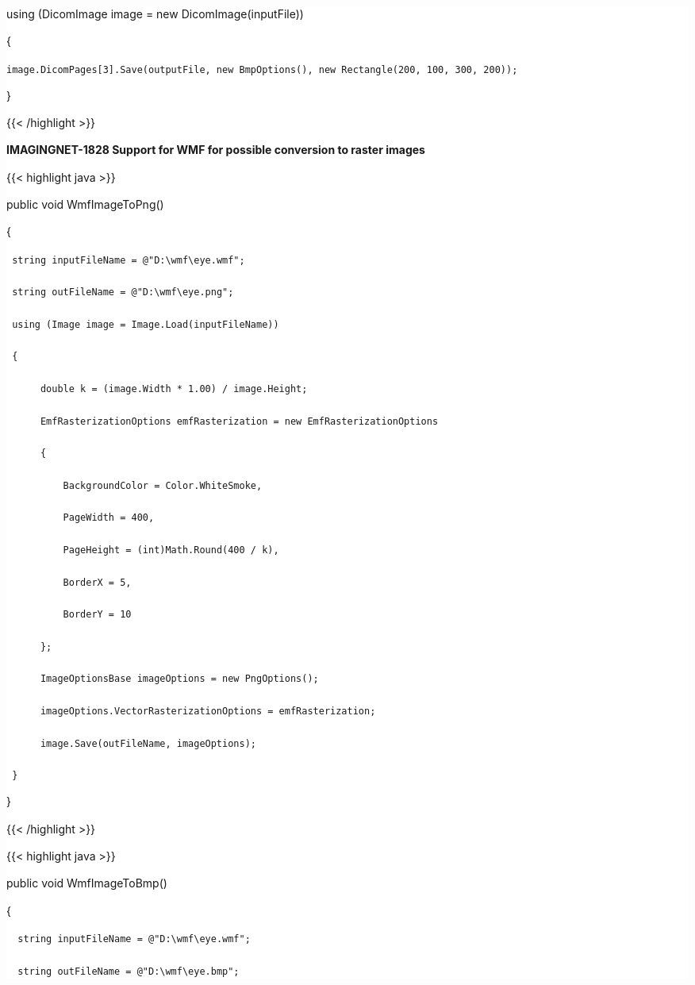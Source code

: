using (DicomImage image = new DicomImage(inputFile))

{

    image.DicomPages[3].Save(outputFile, new BmpOptions(), new Rectangle(200, 100, 300, 200));

}

{{< /highlight >}}

**IMAGINGNET-1828 Support for WMF for possible conversion to raster images**

{{< highlight java >}}

 public void WmfImageToPng()

{

     string inputFileName = @"D:\wmf\eye.wmf";

     string outFileName = @"D:\wmf\eye.png";

     using (Image image = Image.Load(inputFileName))

     {

          double k = (image.Width * 1.00) / image.Height;

          EmfRasterizationOptions emfRasterization = new EmfRasterizationOptions

          {

              BackgroundColor = Color.WhiteSmoke,

              PageWidth = 400,

              PageHeight = (int)Math.Round(400 / k),

              BorderX = 5,

              BorderY = 10

          };

          ImageOptionsBase imageOptions = new PngOptions();

          imageOptions.VectorRasterizationOptions = emfRasterization;

          image.Save(outFileName, imageOptions);

     }

}

{{< /highlight >}}

{{< highlight java >}}

 public void WmfImageToBmp()

{

      string inputFileName = @"D:\wmf\eye.wmf";

      string outFileName = @"D:\wmf\eye.bmp";
